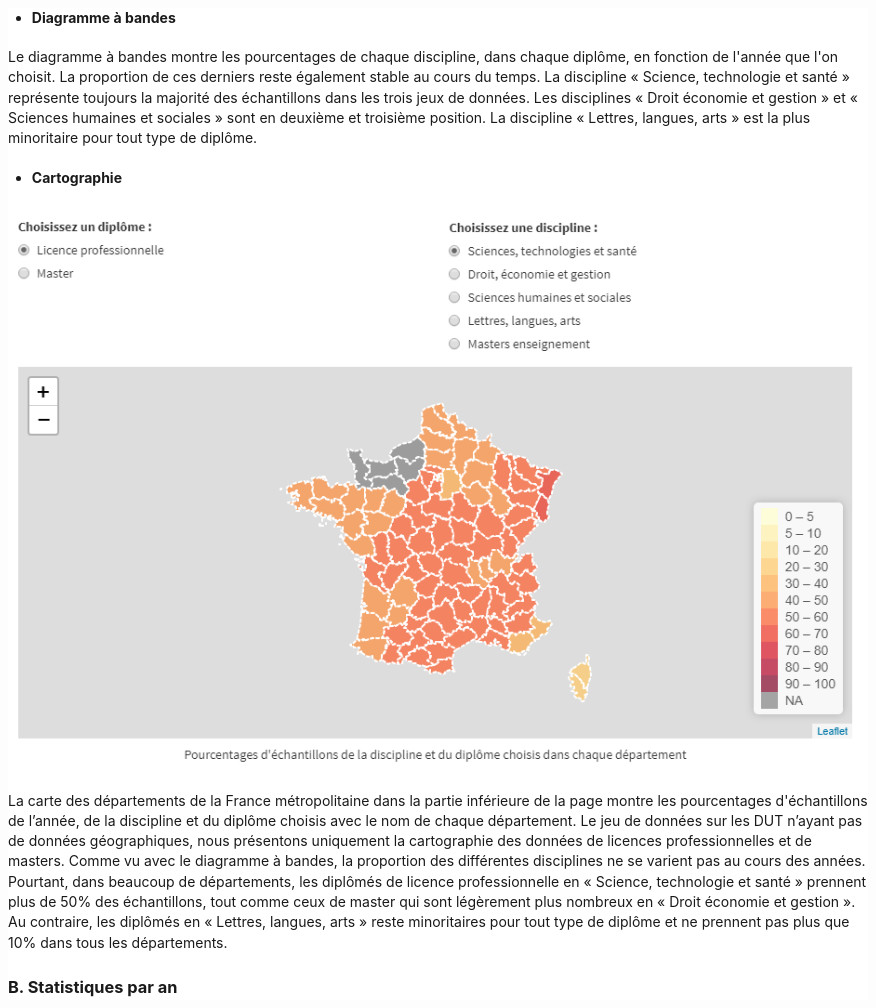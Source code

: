 - #### Diagramme à bandes

Le diagramme à bandes montre les pourcentages de chaque discipline, dans chaque diplôme, en fonction de l'année que l'on choisit. La proportion de ces derniers reste également stable au cours du temps. La discipline « Science, technologie et santé » représente toujours la majorité des échantillons dans les trois jeux de données. Les disciplines « Droit économie et gestion » et « Sciences humaines et sociales » sont en deuxième et troisième position. La discipline « Lettres, langues, arts » est la plus minoritaire pour tout type de diplôme.

- #### Cartographie

![dde_lp_sts.PNG](images/dde_lp_sts.PNG)

La carte des départements de la France métropolitaine dans la partie inférieure de la page montre les pourcentages d'échantillons de l’année, de la discipline et du diplôme choisis avec le nom de chaque département. Le jeu de données sur les DUT n’ayant pas de données géographiques, nous présentons uniquement la cartographie des données de licences professionnelles et de masters. Comme vu avec le diagramme à bandes, la proportion des différentes disciplines ne se varient pas au cours des années. Pourtant, dans beaucoup de départements, les diplômés de licence professionnelle en « Science, technologie et santé » prennent plus de 50% des échantillons, tout comme ceux de master qui sont légèrement plus nombreux en « Droit économie et gestion ». Au contraire, les diplômés en « Lettres, langues, arts » reste minoritaires pour tout type de diplôme et ne prennent pas plus que 10% dans tous les départements.

### B. Statistiques par an
